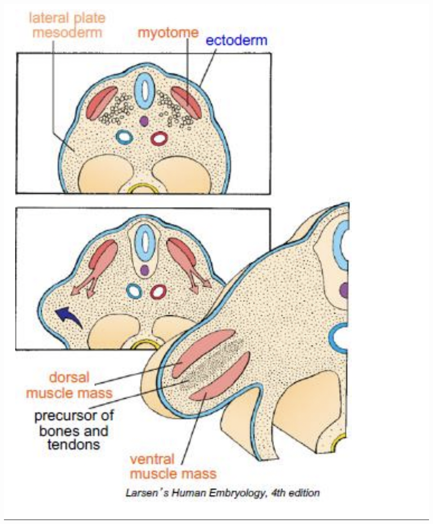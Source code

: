 ![Screenshot 2021-09-26 at 15.01.54.png](%5B014%5D%20Limb%20Development%209ae733ccf9db40fa8e471b6d46ac9e58/Screenshot_2021-09-26_at_15.01.54.png)

---